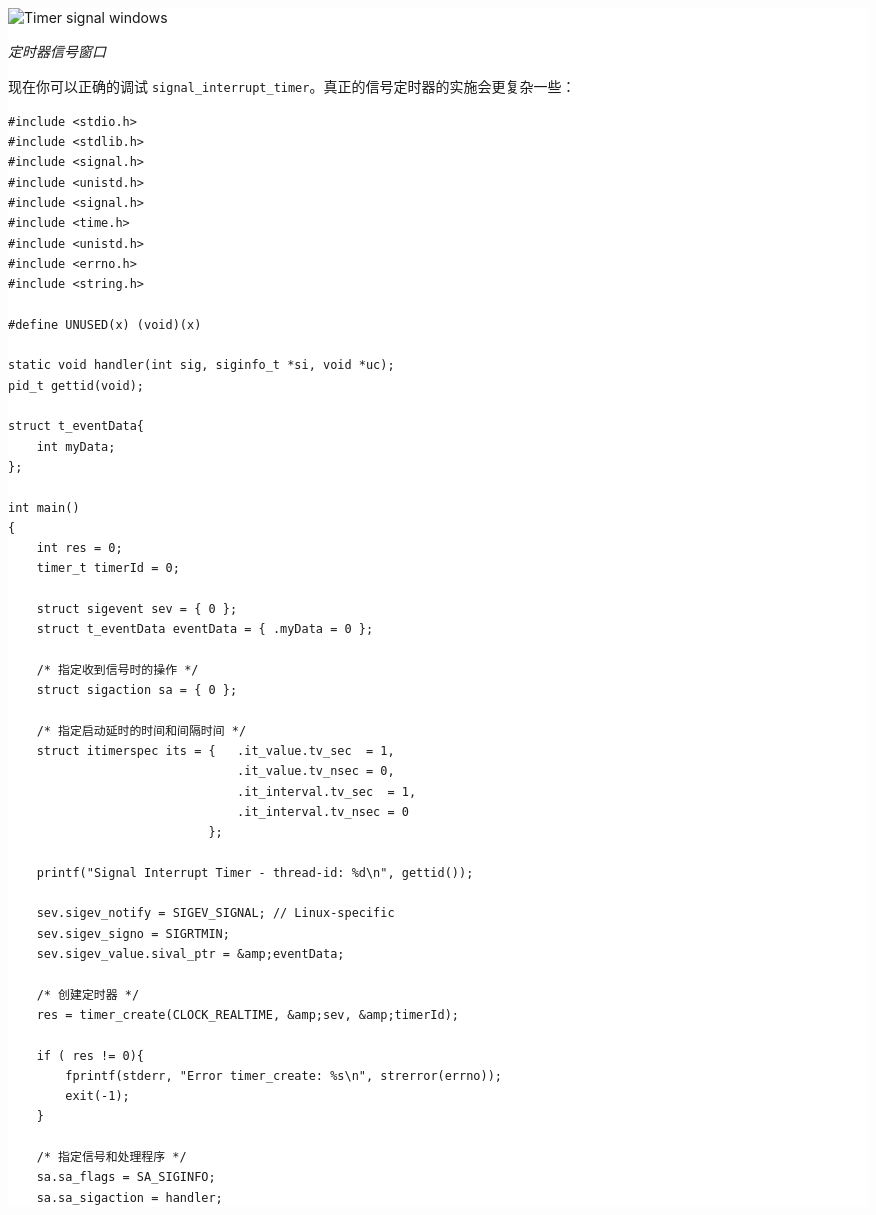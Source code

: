 
![Timer signal windows](/Asserts/Images//attachment/album/202301/09/150244fpygi1i419yz4kyy.png)


*定时器信号窗口*


现在你可以正确的调试 `signal_interrupt_timer`。真正的信号定时器的实施会更复杂一些：



```
#include <stdio.h>
#include <stdlib.h>
#include <signal.h>
#include <unistd.h>
#include <signal.h>
#include <time.h>
#include <unistd.h>
#include <errno.h>
#include <string.h>

#define UNUSED(x) (void)(x)

static void handler(int sig, siginfo_t *si, void *uc);
pid_t gettid(void);

struct t_eventData{
    int myData;
};

int main()
{
    int res = 0;
    timer_t timerId = 0;

    struct sigevent sev = { 0 };
    struct t_eventData eventData = { .myData = 0 };

    /* 指定收到信号时的操作 */
    struct sigaction sa = { 0 };

    /* 指定启动延时的时间和间隔时间 */
    struct itimerspec its = {   .it_value.tv_sec  = 1,
                                .it_value.tv_nsec = 0,
                                .it_interval.tv_sec  = 1,
                                .it_interval.tv_nsec = 0
                            };

    printf("Signal Interrupt Timer - thread-id: %d\n", gettid());

    sev.sigev_notify = SIGEV_SIGNAL; // Linux-specific
    sev.sigev_signo = SIGRTMIN;
    sev.sigev_value.sival_ptr = &amp;eventData;

    /* 创建定时器 */
    res = timer_create(CLOCK_REALTIME, &amp;sev, &amp;timerId);

    if ( res != 0){
        fprintf(stderr, "Error timer_create: %s\n", strerror(errno));
        exit(-1);
    }

    /* 指定信号和处理程序 */
    sa.sa_flags = SA_SIGINFO;
    sa.sa_sigaction = handler;

```